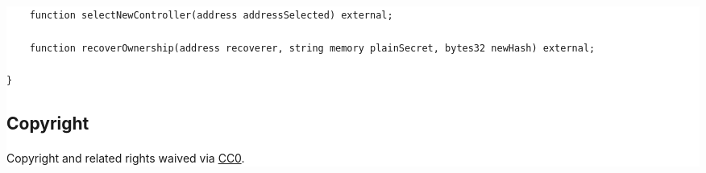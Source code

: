 ```solidity
    function selectNewController(address addressSelected) external;

    function recoverOwnership(address recoverer, string memory plainSecret, bytes32 newHash) external;
    
}
```

## Copyright
Copyright and related rights waived via [CC0](https://creativecommons.org/publicdomain/zero/1.0/).

[ERC165]: <https://eips.ethereum.org/EIPS/eip-165>
[ERC725]: <https://github.com/ERC725Alliance/ERC725/blob/develop/docs/ERC-725.md>
